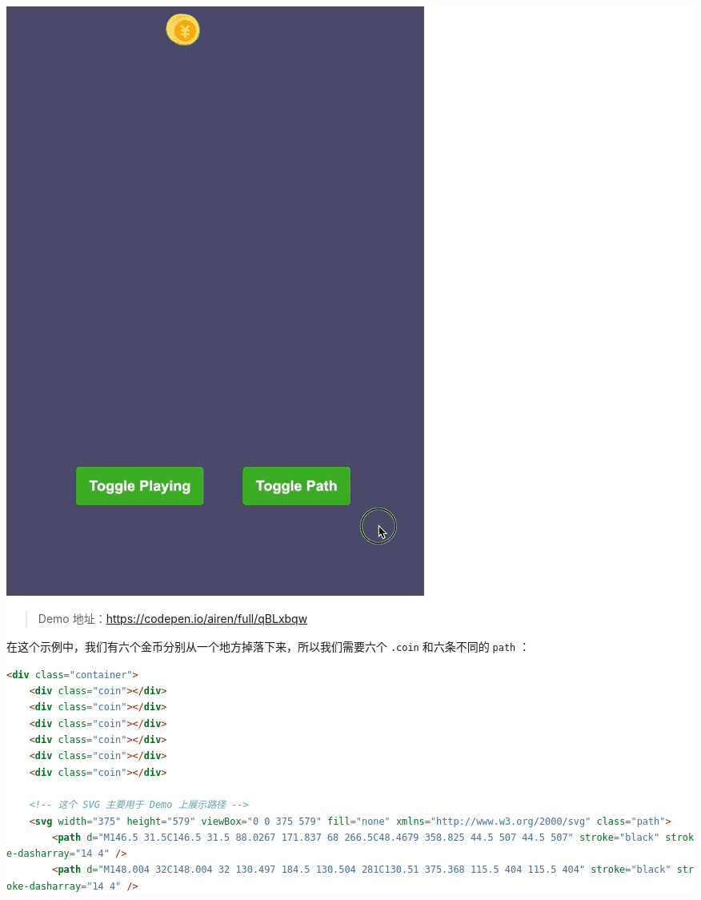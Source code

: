 ![](./images/fada1509ef2872869ba6113880f9f10f.gif )

  


> Demo 地址：https://codepen.io/airen/full/qBLxbqw

  


在这个示例中，我们有六个金币分别从一个地方掉落下来，所以我们需要六个 `.coin` 和六条不同的 `path` ：

  


```HTML
<div class="container">
    <div class="coin"></div>
    <div class="coin"></div>
    <div class="coin"></div>
    <div class="coin"></div>
    <div class="coin"></div>
    <div class="coin"></div>
  
    <!-- 这个 SVG 主要用于 Demo 上展示路径 -->  
    <svg width="375" height="579" viewBox="0 0 375 579" fill="none" xmlns="http://www.w3.org/2000/svg" class="path">
        <path d="M146.5 31.5C146.5 31.5 88.0267 171.837 68 266.5C48.4679 358.825 44.5 507 44.5 507" stroke="black" stroke-dasharray="14 4" />
        <path d="M148.004 32C148.004 32 130.497 184.5 130.504 281C130.51 375.368 115.5 404 115.5 404" stroke="black" stroke-dasharray="14 4" />
```